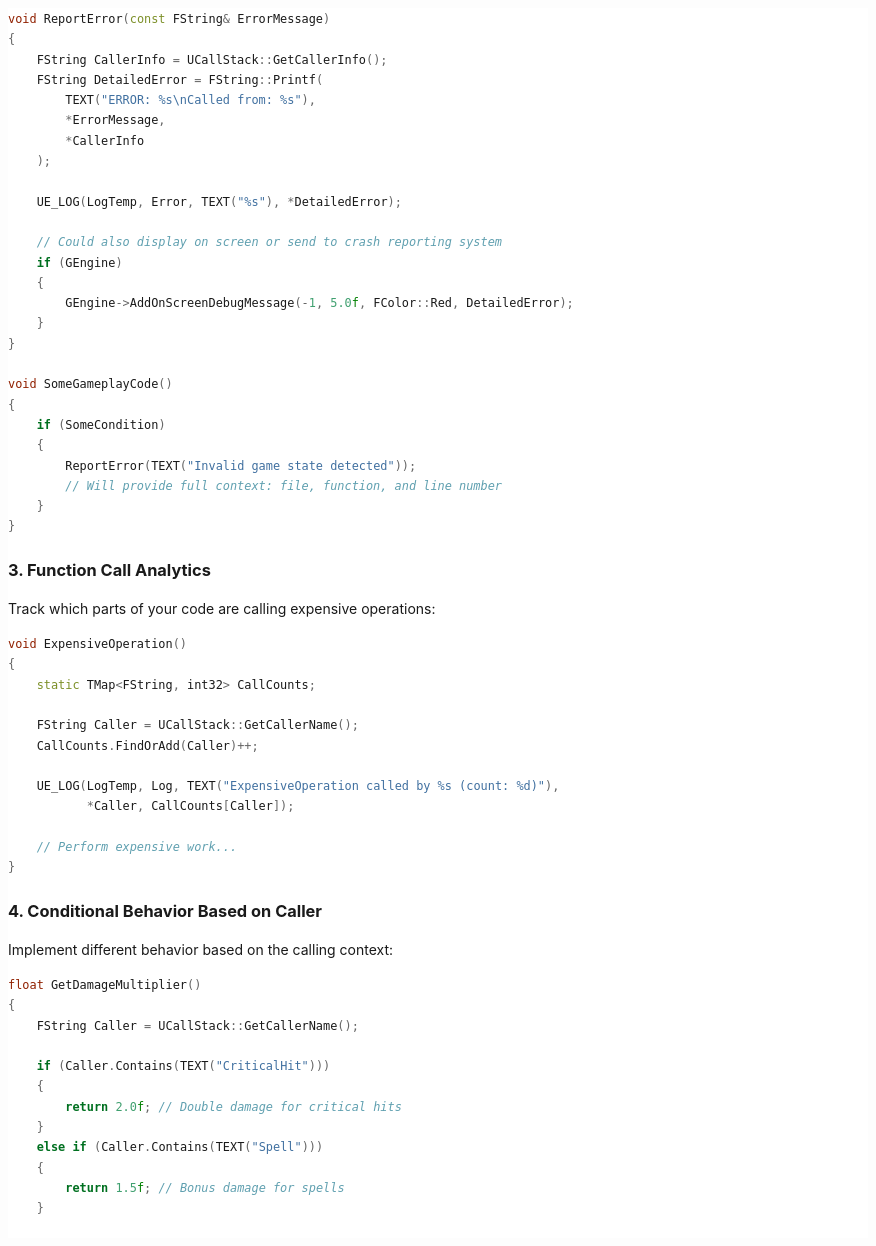 ```cpp
void ReportError(const FString& ErrorMessage)
{
    FString CallerInfo = UCallStack::GetCallerInfo();
    FString DetailedError = FString::Printf(
        TEXT("ERROR: %s\nCalled from: %s"), 
        *ErrorMessage, 
        *CallerInfo
    );
    
    UE_LOG(LogTemp, Error, TEXT("%s"), *DetailedError);
    
    // Could also display on screen or send to crash reporting system
    if (GEngine)
    {
        GEngine->AddOnScreenDebugMessage(-1, 5.0f, FColor::Red, DetailedError);
    }
}

void SomeGameplayCode()
{
    if (SomeCondition)
    {
        ReportError(TEXT("Invalid game state detected"));
        // Will provide full context: file, function, and line number
    }
}
```

### 3. Function Call Analytics

Track which parts of your code are calling expensive operations:

```cpp
void ExpensiveOperation()
{
    static TMap<FString, int32> CallCounts;
    
    FString Caller = UCallStack::GetCallerName();
    CallCounts.FindOrAdd(Caller)++;
    
    UE_LOG(LogTemp, Log, TEXT("ExpensiveOperation called by %s (count: %d)"), 
           *Caller, CallCounts[Caller]);
    
    // Perform expensive work...
}
```

### 4. Conditional Behavior Based on Caller

Implement different behavior based on the calling context:

```cpp
float GetDamageMultiplier()
{
    FString Caller = UCallStack::GetCallerName();
    
    if (Caller.Contains(TEXT("CriticalHit")))
    {
        return 2.0f; // Double damage for critical hits
    }
    else if (Caller.Contains(TEXT("Spell")))
    {
        return 1.5f; // Bonus damage for spells
    }
    
```